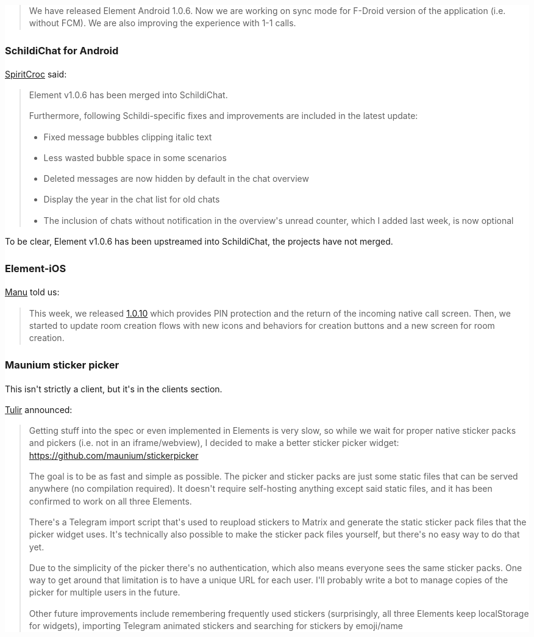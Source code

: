 > We have released Element Android 1.0.6. Now we are working on sync mode for F-Droid version of the application (i.e. without FCM). We are also improving the experience with 1-1 calls.

### SchildiChat for Android

[SpiritCroc](https://matrix.to/#/@spiritcroc:matrix.org) said:

> Element v1.0.6 has been merged into SchildiChat.
>
> Furthermore, following Schildi-specific fixes and improvements are included in the latest update:
>
> * Fixed message bubbles clipping italic text
>
> * Less wasted bubble space in some scenarios
> * Deleted messages are now hidden by default in the chat overview
>
> * Display the year in the chat list for old chats
> * The inclusion of chats without notification in the overview's unread counter, which I added last week, is now optional

To be clear, Element v1.0.6 has been upstreamed into SchildiChat, the projects have not merged.

### Element-iOS

[Manu](https://matrix.to/#/@Manu:matrix.org) told us:

> This week, we released [1.0.10](https://github.com/vector-im/element-ios/releases/tag/v1.0.10) which provides PIN protection and the return of the incoming native call screen. Then, we started to update room creation flows with new icons and behaviors for creation buttons and a new screen for room creation.

### Maunium sticker picker

This isn't strictly a client, but it's in the clients section.

[Tulir](https://matrix.to/#/@tulir:maunium.net) announced:

> Getting stuff into the spec or even implemented in Elements is very slow, so while we wait for proper native sticker packs and pickers (i.e. not in an iframe/webview), I decided to make a better sticker picker widget: <https://github.com/maunium/stickerpicker>
>
> The goal is to be as fast and simple as possible. The picker and sticker packs are just some static files that can be served anywhere (no compilation required). It doesn't require self-hosting anything except said static files, and it has been confirmed to work on all three Elements.
>
> There's a Telegram import script that's used to reupload stickers to Matrix and generate the static sticker pack files that the picker widget uses. It's technically also possible to make the sticker pack files yourself, but there's no easy way to do that yet.
>
> Due to the simplicity of the picker there's no authentication, which also means everyone sees the same sticker packs. One way to get around that limitation is to have a unique URL for each user. I'll probably write a bot to manage copies of the picker for multiple users in the future.
>
> Other future improvements include remembering frequently used stickers (surprisingly, all three Elements keep localStorage for widgets), importing Telegram animated stickers and searching for stickers by emoji/name
